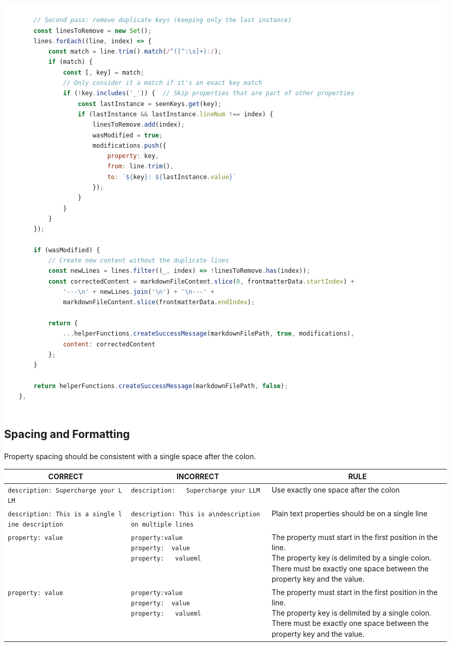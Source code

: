 ```javascript

        // Second pass: remove duplicate keys (keeping only the last instance)
        const linesToRemove = new Set();
        lines.forEach((line, index) => {
            const match = line.trim().match(/^([^:\s]+):/);
            if (match) {
                const [, key] = match;
                // Only consider it a match if it's an exact key match
                if (!key.includes('_')) {  // Skip properties that are part of other properties
                    const lastInstance = seenKeys.get(key);
                    if (lastInstance && lastInstance.lineNum !== index) {
                        linesToRemove.add(index);
                        wasModified = true;
                        modifications.push({
                            property: key,
                            from: line.trim(),
                            to: `${key}: ${lastInstance.value}`
                        });
                    }
                }
            }
        });

        if (wasModified) {
            // Create new content without the duplicate lines
            const newLines = lines.filter((_, index) => !linesToRemove.has(index));
            const correctedContent = markdownFileContent.slice(0, frontmatterData.startIndex) +
                '---\n' + newLines.join('\n') + '\n---' +
                markdownFileContent.slice(frontmatterData.endIndex);

            return {
                ...helperFunctions.createSuccessMessage(markdownFilePath, true, modifications),
                content: correctedContent
            };
        }

        return helperFunctions.createSuccessMessage(markdownFilePath, false);
    },
   
```
## Spacing and Formatting

Property spacing should be consistent with a single space after the colon.

| CORRECT                                          | INCORRECT                                                       | RULE                                                                                                                                                                                        |
| ------------------------------------------------ | --------------------------------------------------------------- | ------------------------------------------------------------------------------------------------------------------------------------------------------------------------------------------- |
| `description: Supercharge your LLM`              | `description:   Supercharge your LLM`                           | Use exactly one space after the colon                                                                                                                                                       |
| `description: This is a single line description` | `description: This is a\ndescription on multiple lines`         | Plain text properties should be on a single line                                                                                                                                            |
| `property: value`                                | `property:value`<br>`property:  value`<br>`property:   valueml` | The property must start in the first position in the line.  <br>The property key is delimited by a single colon.<br>There must be exactly one space between the property key and the value. |
| `property: value`                                | `property:value`<br>`property:  value`<br>`property:   valueml` | The property must start in the first position in the line.  <br>The property key is delimited by a single colon.<br>There must be exactly one space between the property key and the value. |
